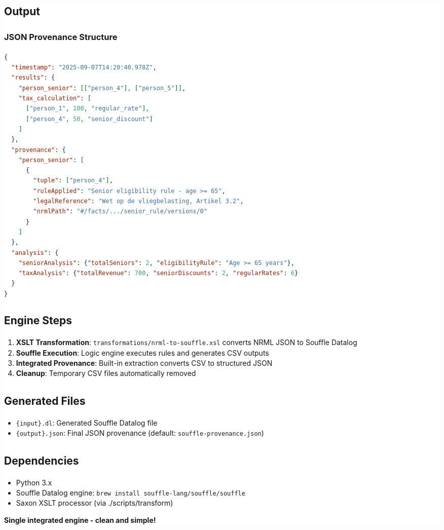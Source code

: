 ## Output

### JSON Provenance Structure
```json
{
  "timestamp": "2025-09-07T14:20:40.978Z",
  "results": {
    "person_senior": [["person_4"], ["person_5"]],
    "tax_calculation": [
      ["person_1", 100, "regular_rate"],
      ["person_4", 50, "senior_discount"]
    ]
  },
  "provenance": {
    "person_senior": [
      {
        "tuple": ["person_4"],
        "ruleApplied": "Senior eligibility rule - age >= 65",
        "legalReference": "Wet op de vliegbelasting, Artikel 3.2",
        "nrmlPath": "#/facts/.../senior_rule/versions/0"
      }
    ]
  },
  "analysis": {
    "seniorAnalysis": {"totalSeniors": 2, "eligibilityRule": "Age >= 65 years"},
    "taxAnalysis": {"totalRevenue": 700, "seniorDiscounts": 2, "regularRates": 6}
  }
}
```

## Engine Steps

1. **XSLT Transformation**: `transformations/nrml-to-souffle.xsl` converts NRML JSON to Souffle Datalog
2. **Souffle Execution**: Logic engine executes rules and generates CSV outputs
3. **Integrated Provenance**: Built-in extraction converts CSV to structured JSON
4. **Cleanup**: Temporary CSV files automatically removed

## Generated Files

- `{input}.dl`: Generated Souffle Datalog file
- `{output}.json`: Final JSON provenance (default: `souffle-provenance.json`)

## Dependencies

- Python 3.x
- Souffle Datalog engine: `brew install souffle-lang/souffle/souffle`
- Saxon XSLT processor (via ./scripts/transform)

**Single integrated engine - clean and simple!**
